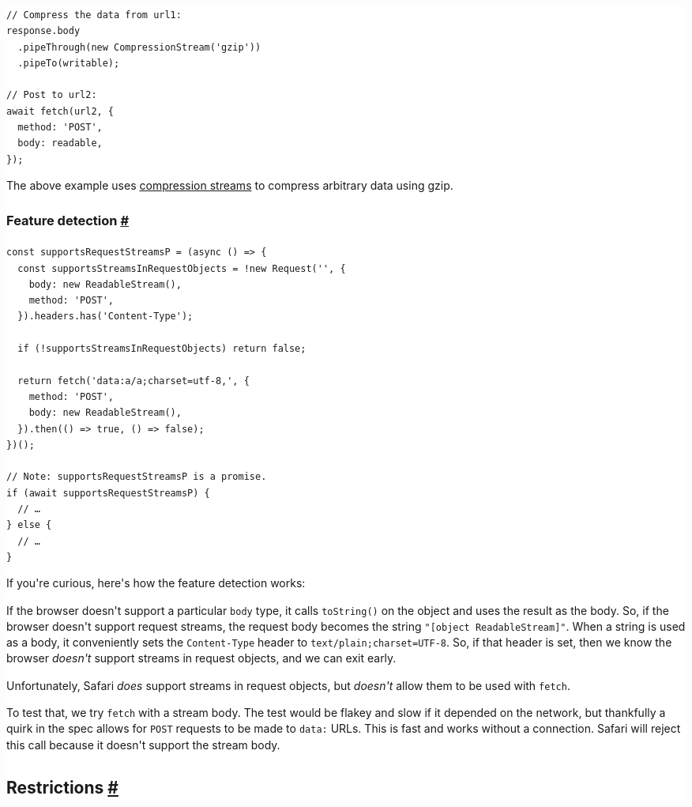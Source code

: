     // Compress the data from url1:
    response.body
      .pipeThrough(new CompressionStream('gzip'))
      .pipeTo(writable);

    // Post to url2:
    await fetch(url2, {
      method: 'POST',
      body: readable,
    });

The above example uses [compression streams](https://chromestatus.com/feature/5855937971617792) to compress arbitrary data using gzip.

### Feature detection <a href="#feature-detection" class="w-headline-link">#</a>

    const supportsRequestStreamsP = (async () => {
      const supportsStreamsInRequestObjects = !new Request('', {
        body: new ReadableStream(),
        method: 'POST',
      }).headers.has('Content-Type');

      if (!supportsStreamsInRequestObjects) return false;

      return fetch('data:a/a;charset=utf-8,', {
        method: 'POST',
        body: new ReadableStream(),
      }).then(() => true, () => false);
    })();

    // Note: supportsRequestStreamsP is a promise.
    if (await supportsRequestStreamsP) {
      // …
    } else {
      // …
    }

If you're curious, here's how the feature detection works:

If the browser doesn't support a particular `body` type, it calls `toString()` on the object and uses the result as the body. So, if the browser doesn't support request streams, the request body becomes the string `"[object ReadableStream]"`. When a string is used as a body, it conveniently sets the `Content-Type` header to `text/plain;charset=UTF-8`. So, if that header is set, then we know the browser _doesn't_ support streams in request objects, and we can exit early.

Unfortunately, Safari _does_ support streams in request objects, but _doesn't_ allow them to be used with `fetch`.

To test that, we try `fetch` with a stream body. The test would be flakey and slow if it depended on the network, but thankfully a quirk in the spec allows for `POST` requests to be made to `data:` URLs. This is fast and works without a connection. Safari will reject this call because it doesn't support the stream body.

## Restrictions <a href="#restrictions" class="w-headline-link">#</a>

